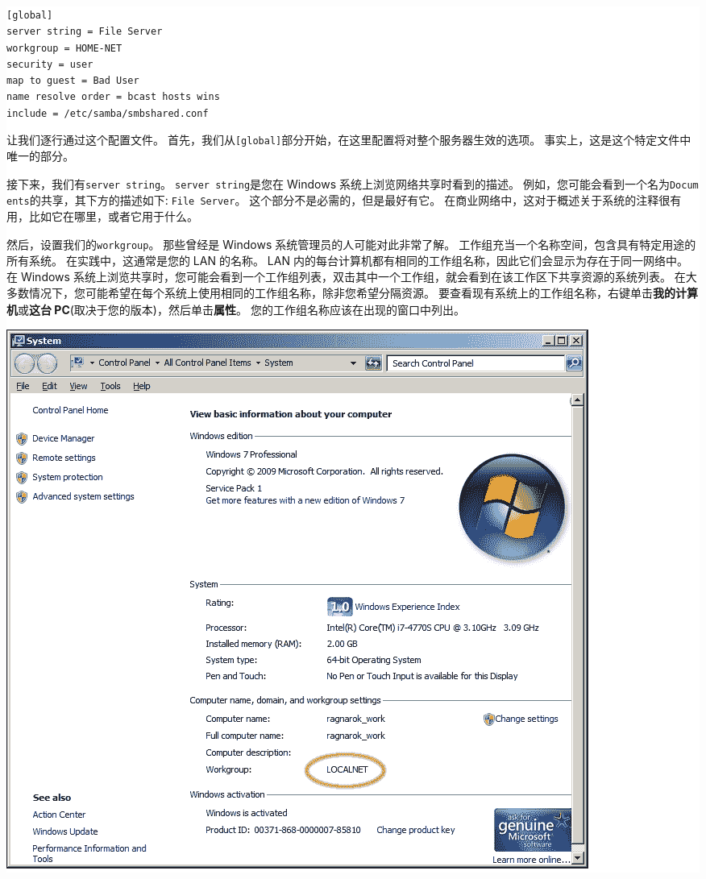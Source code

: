 ```sh
[global]
server string = File Server
workgroup = HOME-NET
security = user
map to guest = Bad User
name resolve order = bcast hosts wins
include = /etc/samba/smbshared.conf

```

让我们逐行通过这个配置文件。 首先，我们从`[global]`部分开始，在这里配置将对整个服务器生效的选项。 事实上，这是这个特定文件中唯一的部分。

接下来，我们有`server string`。 `server string`是您在 Windows 系统上浏览网络共享时看到的描述。 例如，您可能会看到一个名为`Documents`的共享，其下方的描述如下: `File Server`。 这个部分不是必需的，但是最好有它。 在商业网络中，这对于概述关于系统的注释很有用，比如它在哪里，或者它用于什么。

然后，设置我们的`workgroup`。 那些曾经是 Windows 系统管理员的人可能对此非常了解。 工作组充当一个名称空间，包含具有特定用途的所有系统。 在实践中，这通常是您的 LAN 的名称。 LAN 内的每台计算机都有相同的工作组名称，因此它们会显示为存在于同一网络中。 在 Windows 系统上浏览共享时，您可能会看到一个工作组列表，双击其中一个工作组，就会看到在该工作区下共享资源的系统列表。 在大多数情况下，您可能希望在每个系统上使用相同的工作组名称，除非您希望分隔资源。 要查看现有系统上的工作组名称，右键单击**我的计算机**或**这台 PC**(取决于您的版本)，然后单击**属性**。 您的工作组名称应该在出现的窗口中列出。

![Setting up a Samba server](img/B03919_04_01.jpg)
